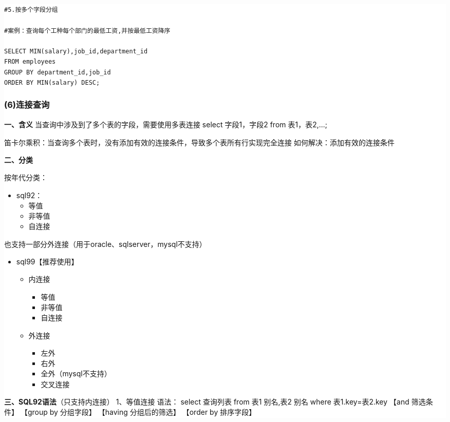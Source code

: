 ```mysql
#5.按多个字段分组

#案例：查询每个工种每个部门的最低工资,并按最低工资降序

SELECT MIN(salary),job_id,department_id
FROM employees
GROUP BY department_id,job_id
ORDER BY MIN(salary) DESC;
```



### (6)连接查询

**一、含义**
当查询中涉及到了多个表的字段，需要使用多表连接
select 字段1，字段2
from 表1，表2,...;

笛卡尔乘积：当查询多个表时，没有添加有效的连接条件，导致多个表所有行实现完全连接
如何解决：添加有效的连接条件



**二、分类**

按年代分类：

* sql92：
  * 等值
  * 非等值
  * 自连接

也支持一部分外连接（用于oracle、sqlserver，mysql不支持）

* sql99【推荐使用】

  * 内连接
    * 等值
    * 非等值
    * 自连接

  * 外连接
    * 左外
    * 右外
    * 全外（mysql不支持）
    * 交叉连接



**三、SQL92语法**（只支持内连接）
1、等值连接
语法：
	select 查询列表
	from 表1 别名,表2 别名
	where 表1.key=表2.key
	【and 筛选条件】
	【group by 分组字段】
	【having 分组后的筛选】
	【order by 排序字段】
